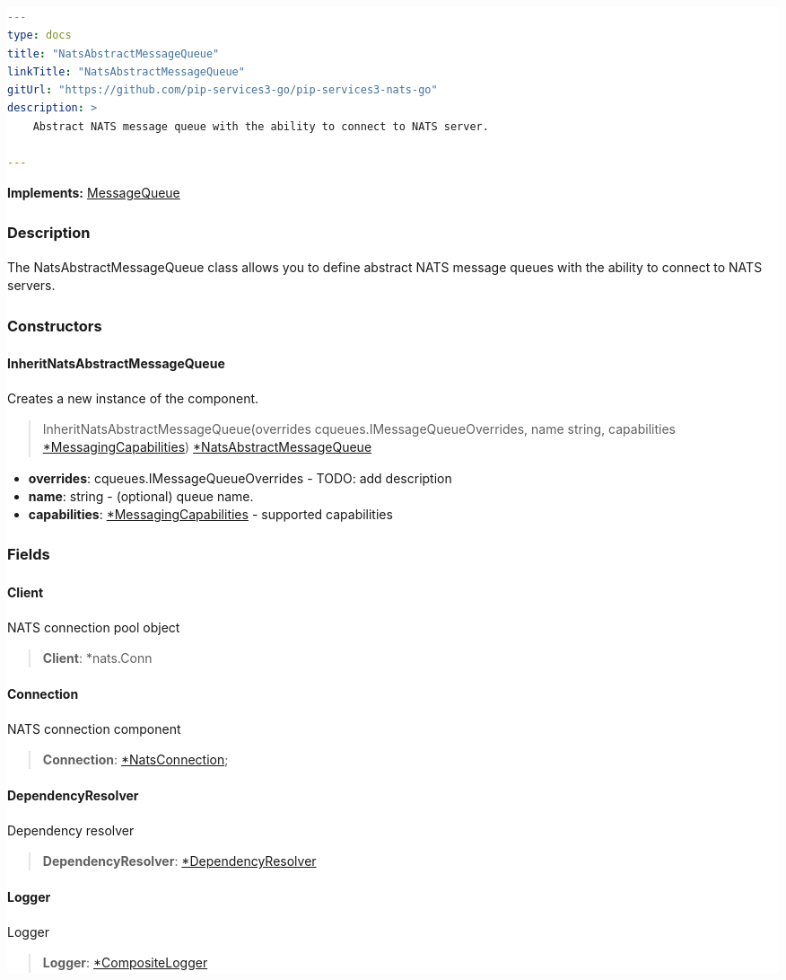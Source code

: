 ```yaml
---
type: docs
title: "NatsAbstractMessageQueue"
linkTitle: "NatsAbstractMessageQueue"
gitUrl: "https://github.com/pip-services3-go/pip-services3-nats-go"
description: >
    Abstract NATS message queue with the ability to connect to NATS server.
    
---
```


**Implements:** [MessageQueue](../../../messaging/queues/message_queue)


### Description

The NatsAbstractMessageQueue class allows you to define abstract NATS message queues with the ability to connect to NATS servers.

### Constructors

#### InheritNatsAbstractMessageQueue
Creates a new instance of the component.

> InheritNatsAbstractMessageQueue(overrides cqueues.IMessageQueueOverrides, name string, capabilities [*MessagingCapabilities](../../../messaging/queues/messaging_capabilities)) [*NatsAbstractMessageQueue]()

- **overrides**: cqueues.IMessageQueueOverrides - TODO: add description
- **name**: string - (optional) queue name.
- **capabilities**: [*MessagingCapabilities](../../../messaging/queues/messaging_capabilities) - supported capabilities

### Fields

<span class="hide-title-link">

#### Client
NATS connection pool object
> **Client**: *nats.Conn

#### Connection
NATS connection component
> **Connection**: [*NatsConnection](../../connect/nats_connection);

#### DependencyResolver
Dependency resolver
> **DependencyResolver**: [*DependencyResolver](../../../commons/refer/dependency_resolver)

#### Logger
Logger
> **Logger**: [*CompositeLogger](../../../components/log/composite_logger)

